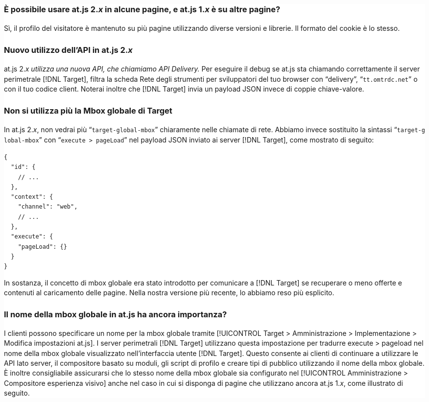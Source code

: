 ### È possibile usare at.js 2.*x* in alcune pagine, e at.js 1.*x* è su altre pagine?

Sì, il profilo del visitatore è mantenuto su più pagine utilizzando diverse versioni e librerie. Il formato del cookie è lo stesso.

### Nuovo utilizzo dell’API in at.js 2.*x*

at.js 2.*x utilizza una nuova API, che chiamiamo API Delivery.* Per eseguire il debug se at.js sta chiamando correttamente il server perimetrale [!DNL Target], filtra la scheda Rete degli strumenti per sviluppatori del tuo browser con “delivery”, “`tt.omtrdc.net`” o con il tuo codice client. Noterai inoltre che [!DNL Target] invia un payload JSON invece di coppie chiave-valore.

### Non si utilizza più la Mbox globale di Target

In at.js 2.*x*, non vedrai più “`target-global-mbox`” chiaramente nelle chiamate di rete. Abbiamo invece sostituito la sintassi “`target-global-mbox`” con “`execute > pageLoad`” nel payload JSON inviato ai server [!DNL Target], come mostrato di seguito:

```
{
  "id": {
    // ...
  },
  "context": {
    "channel": "web",
    // ...
  },
  "execute": {
    "pageLoad": {}
  }
}
```

In sostanza, il concetto di mbox globale era stato introdotto per comunicare a [!DNL Target] se recuperare o meno offerte e contenuti al caricamento delle pagine. Nella nostra versione più recente, lo abbiamo reso più esplicito.

### Il nome della mbox globale in at.js ha ancora importanza?

I clienti possono specificare un nome per la mbox globale tramite [!UICONTROL Target > Amministrazione > Implementazione > Modifica impostazioni at.js]. I server perimetrali [!DNL Target] utilizzano questa impostazione per tradurre execute > pageload nel nome della mbox globale visualizzato nell’interfaccia utente [!DNL Target]. Questo consente ai clienti di continuare a utilizzare le API lato server, il compositore basato su moduli, gli script di profilo e creare tipi di pubblico utilizzando il nome della mbox globale. È inoltre consigliabile assicurarsi che lo stesso nome della mbox globale sia configurato nel [!UICONTROL Amministrazione > Compositore esperienza visivo] anche nel caso in cui si disponga di pagine che utilizzano ancora at.js 1.*x*, come illustrato di seguito.
